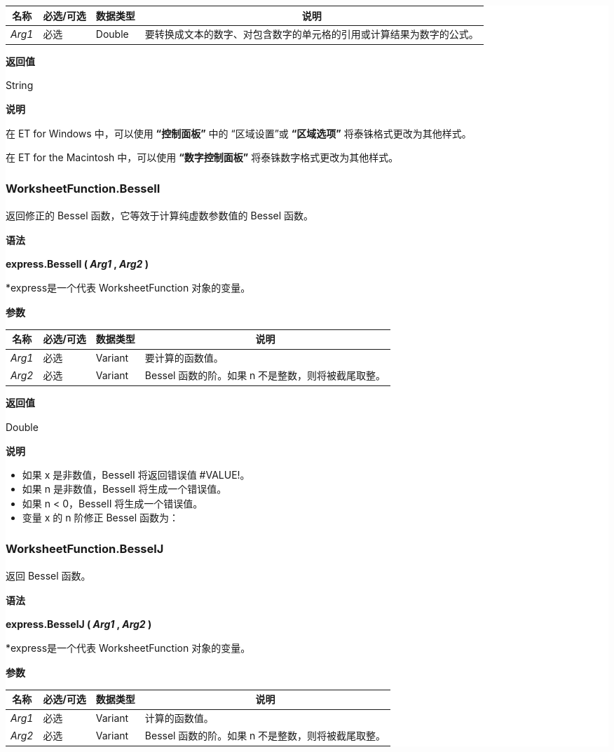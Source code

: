 | 名称   | 必选/可选 | 数据类型 | 说明                                                                 |
|--------|-----------|----------|----------------------------------------------------------------------|
| *Arg1* | 必选      | Double   | 要转换成文本的数字、对包含数字的单元格的引用或计算结果为数字的公式。 |

**返回值**

String

**说明**

在 ET for Windows 中，可以使用 **“控制面板”** 中的 “区域设置”或 **“区域选项”** 将泰铢格式更改为其他样式。

在 ET for the Macintosh 中，可以使用 **“数字控制面板”** 将泰铢数字格式更改为其他样式。

### WorksheetFunction.BesselI

返回修正的 Bessel 函数，它等效于计算纯虚数参数值的 Bessel 函数。

**语法**

**express.BesselI ( *Arg1* , *Arg2* )**

\*express是一个代表 WorksheetFunction 对象的变量。

**参数**

| 名称   | 必选/可选 | 数据类型 | 说明                                               |
|--------|-----------|----------|----------------------------------------------------|
| *Arg1* | 必选      | Variant  | 要计算的函数值。                                   |
| *Arg2* | 必选      | Variant  | Bessel 函数的阶。如果 n 不是整数，则将被截尾取整。 |

**返回值**

Double

**说明**

- 如果 x 是非数值，BesselI 将返回错误值 \#VALUE!。
- 如果 n 是非数值，BesselI 将生成一个错误值。
- 如果 n \< 0，BesselI 将生成一个错误值。
- 变量 x 的 n 阶修正 Bessel 函数为：

### WorksheetFunction.BesselJ

返回 Bessel 函数。

**语法**

**express.BesselJ ( *Arg1* , *Arg2* )**

\*express是一个代表 WorksheetFunction 对象的变量。

**参数**

| 名称   | 必选/可选 | 数据类型 | 说明                                               |
|--------|-----------|----------|----------------------------------------------------|
| *Arg1* | 必选      | Variant  | 计算的函数值。                                     |
| *Arg2* | 必选      | Variant  | Bessel 函数的阶。如果 n 不是整数，则将被截尾取整。 |
